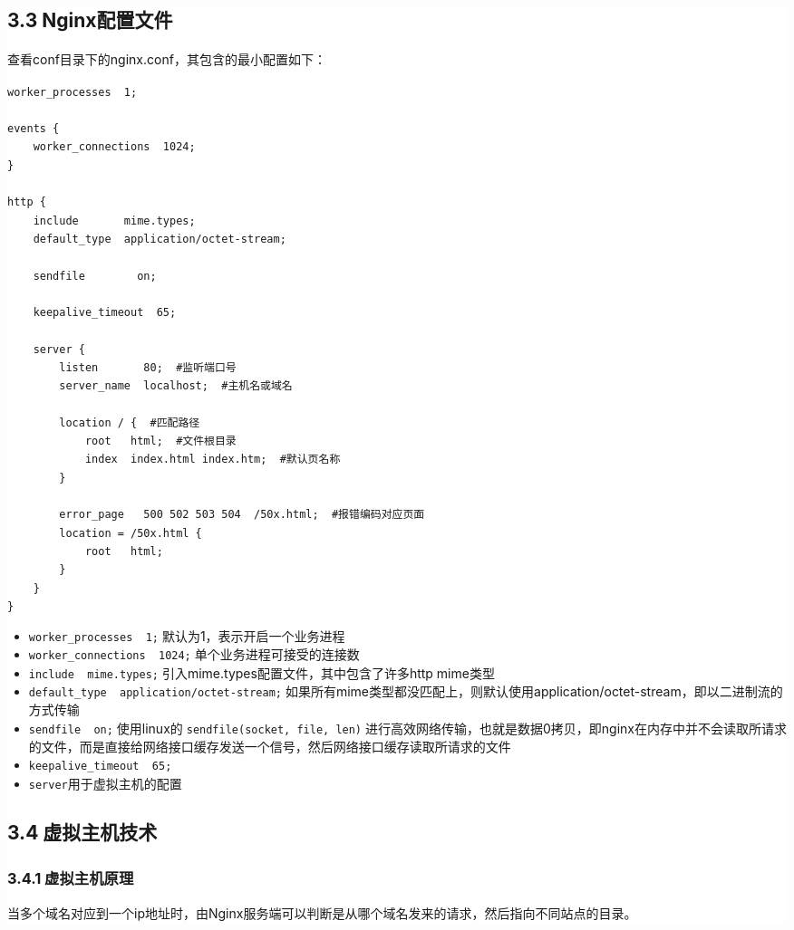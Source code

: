 ## 3.3 Nginx配置文件

查看conf目录下的nginx.conf，其包含的最小配置如下：

```vim
worker_processes  1;

events {
    worker_connections  1024;
}

http {
    include       mime.types;
    default_type  application/octet-stream;

    sendfile        on;

    keepalive_timeout  65;

    server {
        listen       80;  #监听端口号
        server_name  localhost;  #主机名或域名

        location / {  #匹配路径
            root   html;  #文件根目录
            index  index.html index.htm;  #默认页名称
        }

        error_page   500 502 503 504  /50x.html;  #报错编码对应页面
        location = /50x.html {
            root   html;
        }
    }
}
```

- `worker_processes  1;` 默认为1，表示开启一个业务进程
- `worker_connections  1024;` 单个业务进程可接受的连接数
- `include  mime.types;` 引入mime.types配置文件，其中包含了许多http mime类型
- `default_type  application/octet-stream;` 如果所有mime类型都没匹配上，则默认使用application/octet-stream，即以二进制流的方式传输
- `sendfile  on;` 使用linux的 `sendfile(socket, file, len)` 进行高效网络传输，也就是数据0拷贝，即nginx在内存中并不会读取所请求的文件，而是直接给网络接口缓存发送一个信号，然后网络接口缓存读取所请求的文件
- `keepalive_timeout  65;` 
- `server`用于虚拟主机的配置


## 3.4 虚拟主机技术

### 3.4.1 虚拟主机原理

当多个域名对应到一个ip地址时，由Nginx服务端可以判断是从哪个域名发来的请求，然后指向不同站点的目录。
